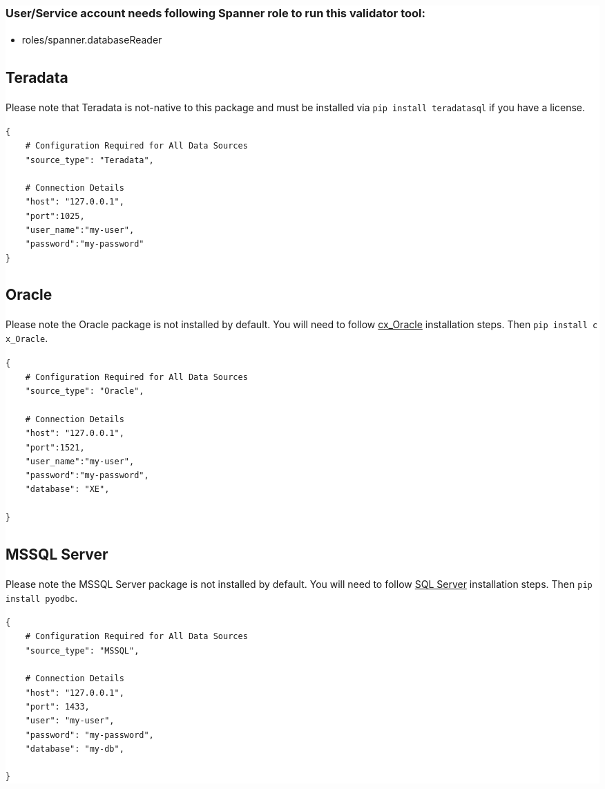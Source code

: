 ```
```

###  User/Service account needs following Spanner role to run this validator tool:
* roles/spanner.databaseReader

## Teradata
Please note that Teradata is not-native to this package and must be installed
via `pip install teradatasql` if you have a license.
```
{
    # Configuration Required for All Data Sources
    "source_type": "Teradata",

    # Connection Details
    "host": "127.0.0.1",
    "port":1025,
    "user_name":"my-user",
    "password":"my-password"
}
```

## Oracle
Please note the Oracle package is not installed by default. You will need to follow [cx_Oracle](https://cx-oracle.readthedocs.io/en/latest/user_guide/installation.html) installation steps.
Then `pip install cx_Oracle`.
```
{
    # Configuration Required for All Data Sources
    "source_type": "Oracle",

    # Connection Details
    "host": "127.0.0.1",
    "port":1521,
    "user_name":"my-user",
    "password":"my-password",
    "database": "XE",

}
```

## MSSQL Server
Please note the MSSQL Server package is not installed by default. You will need to follow [SQL Server](https://docs.microsoft.com/en-us/sql/connect/odbc/linux-mac/installing-the-microsoft-odbc-driver-for-sql-server) installation steps.
Then `pip install pyodbc`.
```
{
    # Configuration Required for All Data Sources
    "source_type": "MSSQL",

    # Connection Details
    "host": "127.0.0.1",
    "port": 1433,
    "user": "my-user",
    "password": "my-password",
    "database": "my-db",

}
```
